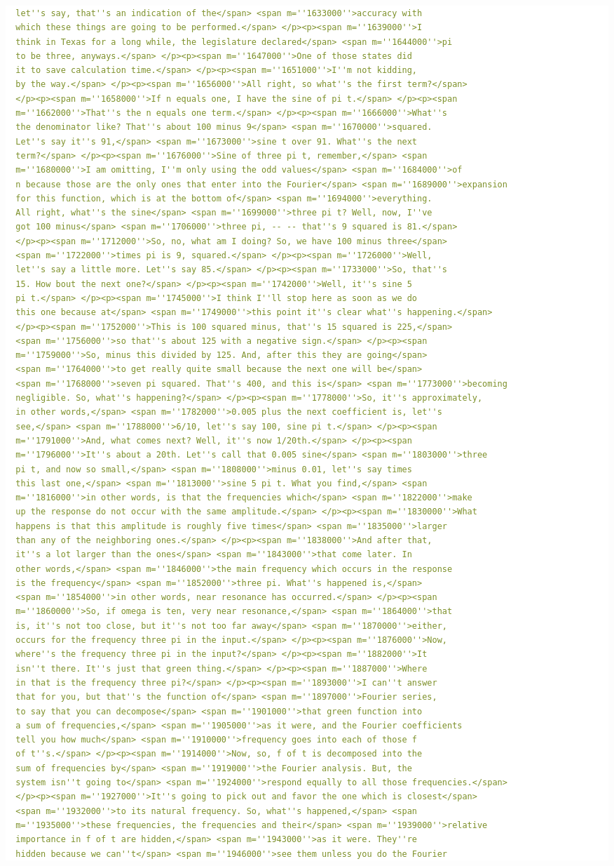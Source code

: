 ```yaml
  let''s say, that''s an indication of the</span> <span m=''1633000''>accuracy with
  which these things are going to be performed.</span> </p><p><span m=''1639000''>I
  think in Texas for a long while, the legislature declared</span> <span m=''1644000''>pi
  to be three, anyways.</span> </p><p><span m=''1647000''>One of those states did
  it to save calculation time.</span> </p><p><span m=''1651000''>I''m not kidding,
  by the way.</span> </p><p><span m=''1656000''>All right, so what''s the first term?</span>
  </p><p><span m=''1658000''>If n equals one, I have the sine of pi t.</span> </p><p><span
  m=''1662000''>That''s the n equals one term.</span> </p><p><span m=''1666000''>What''s
  the denominator like? That''s about 100 minus 9</span> <span m=''1670000''>squared.
  Let''s say it''s 91,</span> <span m=''1673000''>sine t over 91. What''s the next
  term?</span> </p><p><span m=''1676000''>Sine of three pi t, remember,</span> <span
  m=''1680000''>I am omitting, I''m only using the odd values</span> <span m=''1684000''>of
  n because those are the only ones that enter into the Fourier</span> <span m=''1689000''>expansion
  for this function, which is at the bottom of</span> <span m=''1694000''>everything.
  All right, what''s the sine</span> <span m=''1699000''>three pi t? Well, now, I''ve
  got 100 minus</span> <span m=''1706000''>three pi, -- -- that''s 9 squared is 81.</span>
  </p><p><span m=''1712000''>So, no, what am I doing? So, we have 100 minus three</span>
  <span m=''1722000''>times pi is 9, squared.</span> </p><p><span m=''1726000''>Well,
  let''s say a little more. Let''s say 85.</span> </p><p><span m=''1733000''>So, that''s
  15. How bout the next one?</span> </p><p><span m=''1742000''>Well, it''s sine 5
  pi t.</span> </p><p><span m=''1745000''>I think I''ll stop here as soon as we do
  this one because at</span> <span m=''1749000''>this point it''s clear what''s happening.</span>
  </p><p><span m=''1752000''>This is 100 squared minus, that''s 15 squared is 225,</span>
  <span m=''1756000''>so that''s about 125 with a negative sign.</span> </p><p><span
  m=''1759000''>So, minus this divided by 125. And, after this they are going</span>
  <span m=''1764000''>to get really quite small because the next one will be</span>
  <span m=''1768000''>seven pi squared. That''s 400, and this is</span> <span m=''1773000''>becoming
  negligible. So, what''s happening?</span> </p><p><span m=''1778000''>So, it''s approximately,
  in other words,</span> <span m=''1782000''>0.005 plus the next coefficient is, let''s
  see,</span> <span m=''1788000''>6/10, let''s say 100, sine pi t.</span> </p><p><span
  m=''1791000''>And, what comes next? Well, it''s now 1/20th.</span> </p><p><span
  m=''1796000''>It''s about a 20th. Let''s call that 0.005 sine</span> <span m=''1803000''>three
  pi t, and now so small,</span> <span m=''1808000''>minus 0.01, let''s say times
  this last one,</span> <span m=''1813000''>sine 5 pi t. What you find,</span> <span
  m=''1816000''>in other words, is that the frequencies which</span> <span m=''1822000''>make
  up the response do not occur with the same amplitude.</span> </p><p><span m=''1830000''>What
  happens is that this amplitude is roughly five times</span> <span m=''1835000''>larger
  than any of the neighboring ones.</span> </p><p><span m=''1838000''>And after that,
  it''s a lot larger than the ones</span> <span m=''1843000''>that come later. In
  other words,</span> <span m=''1846000''>the main frequency which occurs in the response
  is the frequency</span> <span m=''1852000''>three pi. What''s happened is,</span>
  <span m=''1854000''>in other words, near resonance has occurred.</span> </p><p><span
  m=''1860000''>So, if omega is ten, very near resonance,</span> <span m=''1864000''>that
  is, it''s not too close, but it''s not too far away</span> <span m=''1870000''>either,
  occurs for the frequency three pi in the input.</span> </p><p><span m=''1876000''>Now,
  where''s the frequency three pi in the input?</span> </p><p><span m=''1882000''>It
  isn''t there. It''s just that green thing.</span> </p><p><span m=''1887000''>Where
  in that is the frequency three pi?</span> </p><p><span m=''1893000''>I can''t answer
  that for you, but that''s the function of</span> <span m=''1897000''>Fourier series,
  to say that you can decompose</span> <span m=''1901000''>that green function into
  a sum of frequencies,</span> <span m=''1905000''>as it were, and the Fourier coefficients
  tell you how much</span> <span m=''1910000''>frequency goes into each of those f
  of t''s.</span> </p><p><span m=''1914000''>Now, so, f of t is decomposed into the
  sum of frequencies by</span> <span m=''1919000''>the Fourier analysis. But, the
  system isn''t going to</span> <span m=''1924000''>respond equally to all those frequencies.</span>
  </p><p><span m=''1927000''>It''s going to pick out and favor the one which is closest</span>
  <span m=''1932000''>to its natural frequency. So, what''s happened,</span> <span
  m=''1935000''>these frequencies, the frequencies and their</span> <span m=''1939000''>relative
  importance in f of t are hidden,</span> <span m=''1943000''>as it were. They''re
  hidden because we can''t</span> <span m=''1946000''>see them unless you do the Fourier
```